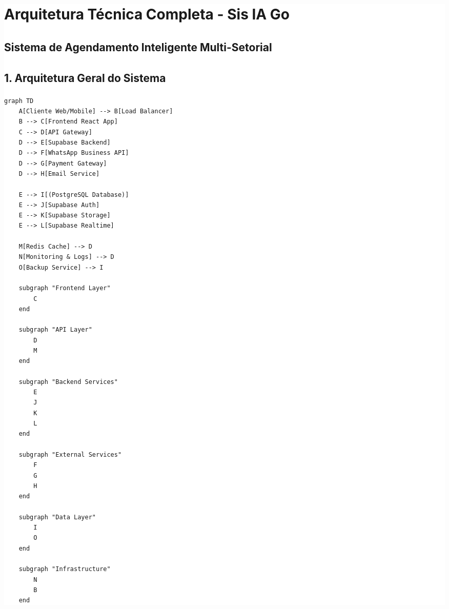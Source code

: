 # Arquitetura Técnica Completa - Sis IA Go

## Sistema de Agendamento Inteligente Multi-Setorial

## 1. Arquitetura Geral do Sistema

```mermaid
graph TD
    A[Cliente Web/Mobile] --> B[Load Balancer]
    B --> C[Frontend React App]
    C --> D[API Gateway]
    D --> E[Supabase Backend]
    D --> F[WhatsApp Business API]
    D --> G[Payment Gateway]
    D --> H[Email Service]
    
    E --> I[(PostgreSQL Database)]
    E --> J[Supabase Auth]
    E --> K[Supabase Storage]
    E --> L[Supabase Realtime]
    
    M[Redis Cache] --> D
    N[Monitoring & Logs] --> D
    O[Backup Service] --> I
    
    subgraph "Frontend Layer"
        C
    end
    
    subgraph "API Layer"
        D
        M
    end
    
    subgraph "Backend Services"
        E
        J
        K
        L
    end
    
    subgraph "External Services"
        F
        G
        H
    end
    
    subgraph "Data Layer"
        I
        O
    end
    
    subgraph "Infrastructure"
        N
        B
    end
```
